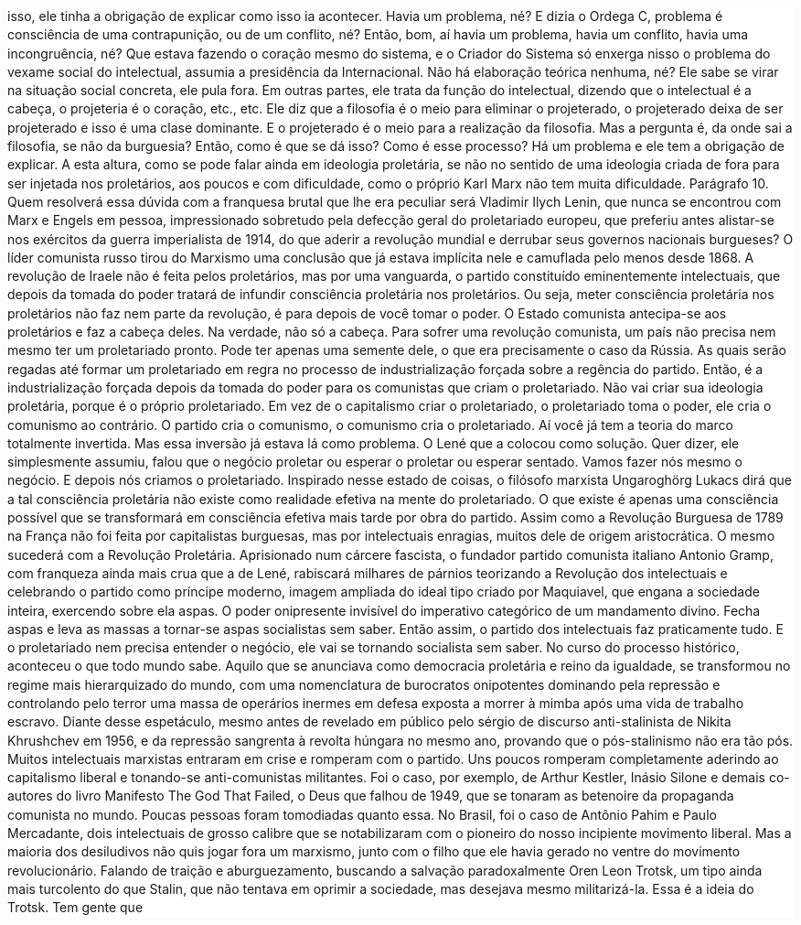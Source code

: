 isso, ele tinha a obrigação de explicar como isso ia acontecer. Havia um problema, né? E dizia o Ordega C, problema é consciência de uma contrapunição, ou de um conflito, né? Então, bom, aí havia um problema, havia um conflito, havia uma incongruência, né? Que estava fazendo o coração mesmo do sistema, e o Criador do Sistema só enxerga nisso o problema do vexame social do intelectual, assumia a presidência da Internacional. Não há elaboração teórica nenhuma, né? Ele sabe se virar na situação social concreta, ele pula fora. Em outras partes, ele trata da função do intelectual, dizendo que o intelectual é a cabeça, o projeteria é o coração, etc., etc. Ele diz que a filosofia é o meio para eliminar o projeterado, o projeterado deixa de ser projeterado e isso é uma clase dominante. E o projeterado é o meio para a realização da filosofia. Mas a pergunta é, da onde sai a filosofia, se não da burguesia? Então, como é que se dá isso? Como é esse processo? Há um problema e ele tem a obrigação de explicar. A esta altura, como se pode falar ainda em ideologia proletária, se não no sentido de uma ideologia criada de fora para ser injetada nos proletários, aos poucos e com dificuldade, como o próprio Karl Marx não tem muita dificuldade. Parágrafo 10. Quem resolverá essa dúvida com a franquesa brutal que lhe era peculiar será Vladimir Ilych Lenin, que nunca se encontrou com Marx e Engels em pessoa, impressionado sobretudo pela defecção geral do proletariado europeu, que preferiu antes alistar-se nos exércitos da guerra imperialista de 1914, do que aderir a revolução mundial e derrubar seus governos nacionais burgueses? O líder comunista russo tirou do Marxismo uma conclusão que já estava implícita nele e camuflada pelo menos desde 1868. A revolução de Iraele não é feita pelos proletários, mas por uma vanguarda, o partido constituído eminentemente intelectuais, que depois da tomada do poder tratará de infundir consciência proletária nos proletários. Ou seja, meter consciência proletária nos proletários não faz nem parte da revolução, é para depois de você tomar o poder. O Estado comunista antecipa-se aos proletários e faz a cabeça deles. Na verdade, não só a cabeça. Para sofrer uma revolução comunista, um país não precisa nem mesmo ter um proletariado pronto. Pode ter apenas uma semente dele, o que era precisamente o caso da Rússia. As quais serão regadas até formar um proletariado em regra no processo de industrialização forçada sobre a regência do partido. Então, é a industrialização forçada depois da tomada do poder para os comunistas que criam o proletariado. Não vai criar sua ideologia proletária, porque é o próprio proletariado. Em vez de o capitalismo criar o proletariado, o proletariado toma o poder, ele cria o comunismo ao contrário. O partido cria o comunismo, o comunismo cria o proletariado. Aí você já tem a teoria do marco totalmente invertida. Mas essa inversão já estava lá como problema. O Lené que a colocou como solução. Quer dizer, ele simplesmente assumiu, falou que o negócio proletar ou esperar o proletar ou esperar sentado. Vamos fazer nós mesmo o negócio. E depois nós criamos o proletariado. Inspirado nesse estado de coisas, o filósofo marxista Ungaroghörg Lukacs dirá que a tal consciência proletária não existe como realidade efetiva na mente do proletariado. O que existe é apenas uma consciência possível que se transformará em consciência efetiva mais tarde por obra do partido. Assim como a Revolução Burguesa de 1789 na França não foi feita por capitalistas burguesas, mas por intelectuais enragias, muitos dele de origem aristocrática. O mesmo sucederá com a Revolução Proletária. Aprisionado num cárcere fascista, o fundador partido comunista italiano Antonio Gramp, com franqueza ainda mais crua que a de Lené, rabiscará milhares de párnios teorizando a Revolução dos intelectuais e celebrando o partido como príncipe moderno, imagem ampliada do ideal tipo criado por Maquiavel, que engana a sociedade inteira, exercendo sobre ela aspas. O poder onipresente invisível do imperativo categórico de um mandamento divino. Fecha aspas e leva as massas a tornar-se aspas socialistas sem saber. Então assim, o partido dos intelectuais faz praticamente tudo. E o proletariado nem precisa entender o negócio, ele vai se tornando socialista sem saber. No curso do processo histórico, aconteceu o que todo mundo sabe. Aquilo que se anunciava como democracia proletária e reino da igualdade, se transformou no regime mais hierarquizado do mundo, com uma nomenclatura de burocratos onipotentes dominando pela repressão e controlando pelo terror uma massa de operários inermes em defesa exposta a morrer à mimba após uma vida de trabalho escravo. Diante desse espetáculo, mesmo antes de revelado em público pelo sérgio de discurso anti-stalinista de Nikita Khrushchev em 1956, e da repressão sangrenta à revolta húngara no mesmo ano, provando que o pós-stalinismo não era tão pós. Muitos intelectuais marxistas entraram em crise e romperam com o partido. Uns poucos romperam completamente aderindo ao capitalismo liberal e tonando-se anti-comunistas militantes. Foi o caso, por exemplo, de Arthur Kestler, Inásio Silone e demais co-autores do livro Manifesto The God That Failed, o Deus que falhou de 1949, que se tonaram as betenoire da propaganda comunista no mundo. Poucas pessoas foram tomodiadas quanto essa. No Brasil, foi o caso de Antônio Pahim e Paulo Mercadante, dois intelectuais de grosso calibre que se notabilizaram com o pioneiro do nosso incipiente movimento liberal. Mas a maioria dos desiludivos não quis jogar fora um marxismo, junto com o filho que ele havia gerado no ventre do movimento revolucionário. Falando de traição e aburguezamento, buscando a salvação paradoxalmente Oren Leon Trotsk, um tipo ainda mais turcolento do que Stalin, que não tentava em oprimir a sociedade, mas desejava mesmo militarizá-la. Essa é a ideia do Trotsk. Tem gente que